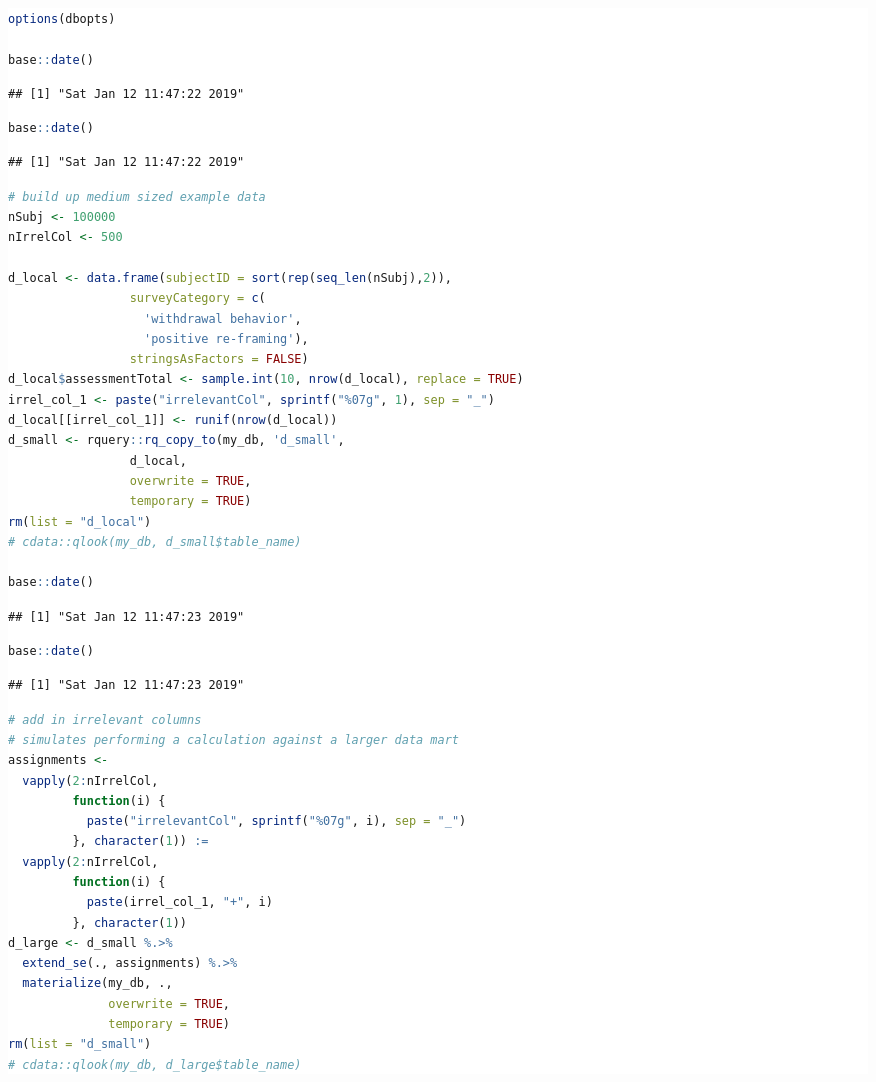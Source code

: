 ``` r
options(dbopts)

base::date()
```

    ## [1] "Sat Jan 12 11:47:22 2019"

``` r
base::date()
```

    ## [1] "Sat Jan 12 11:47:22 2019"

``` r
# build up medium sized example data
nSubj <- 100000
nIrrelCol <- 500

d_local <- data.frame(subjectID = sort(rep(seq_len(nSubj),2)),
                 surveyCategory = c(
                   'withdrawal behavior',
                   'positive re-framing'),
                 stringsAsFactors = FALSE)
d_local$assessmentTotal <- sample.int(10, nrow(d_local), replace = TRUE)
irrel_col_1 <- paste("irrelevantCol", sprintf("%07g", 1), sep = "_")
d_local[[irrel_col_1]] <- runif(nrow(d_local))
d_small <- rquery::rq_copy_to(my_db, 'd_small',
                 d_local,
                 overwrite = TRUE, 
                 temporary = TRUE)
rm(list = "d_local")
# cdata::qlook(my_db, d_small$table_name)

base::date()
```

    ## [1] "Sat Jan 12 11:47:23 2019"

``` r
base::date()
```

    ## [1] "Sat Jan 12 11:47:23 2019"

``` r
# add in irrelevant columns
# simulates performing a calculation against a larger data mart
assignments <- 
  vapply(2:nIrrelCol, 
         function(i) {
           paste("irrelevantCol", sprintf("%07g", i), sep = "_")
         }, character(1)) := 
  vapply(2:nIrrelCol, 
         function(i) {
           paste(irrel_col_1, "+", i)
         }, character(1))
d_large <- d_small %.>%
  extend_se(., assignments) %.>%
  materialize(my_db, ., 
              overwrite = TRUE,
              temporary = TRUE)
rm(list = "d_small")
# cdata::qlook(my_db, d_large$table_name)

```